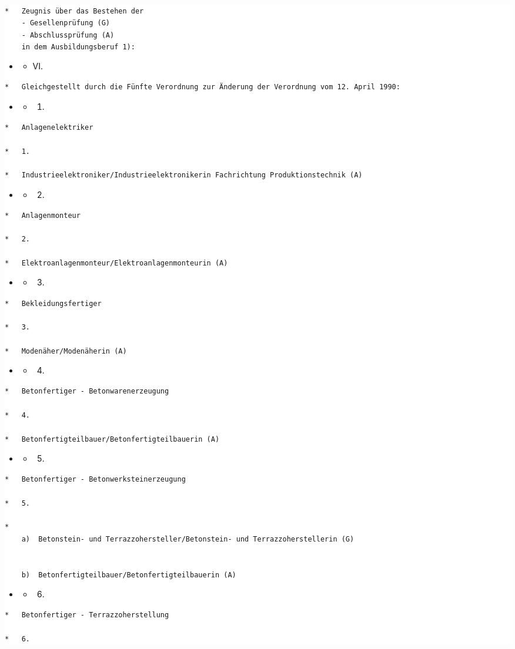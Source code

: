     *   Zeugnis über das Bestehen der
        - Gesellenprüfung (G)
        - Abschlussprüfung (A)
        in dem Ausbildungsberuf 1):


*    *   VI.

    *   Gleichgestellt durch die Fünfte Verordnung zur Änderung der Verordnung vom 12. April 1990:


*    *   1.

    *   Anlagenelektriker

    *   1.

    *   Industrieelektroniker/Industrieelektronikerin Fachrichtung Produktionstechnik (A)


*    *   2.

    *   Anlagenmonteur

    *   2.

    *   Elektroanlagenmonteur/Elektroanlagenmonteurin (A)


*    *   3.

    *   Bekleidungsfertiger

    *   3.

    *   Modenäher/Modenäherin (A)


*    *   4.

    *   Betonfertiger - Betonwarenerzeugung

    *   4.

    *   Betonfertigteilbauer/Betonfertigteilbauerin (A)


*    *   5.

    *   Betonfertiger - Betonwerksteinerzeugung

    *   5.

    *
        a)  Betonstein- und Terrazzohersteller/Betonstein- und Terrazzoherstellerin (G)


        b)  Betonfertigteilbauer/Betonfertigteilbauerin (A)





*    *   6.

    *   Betonfertiger - Terrazzoherstellung

    *   6.
